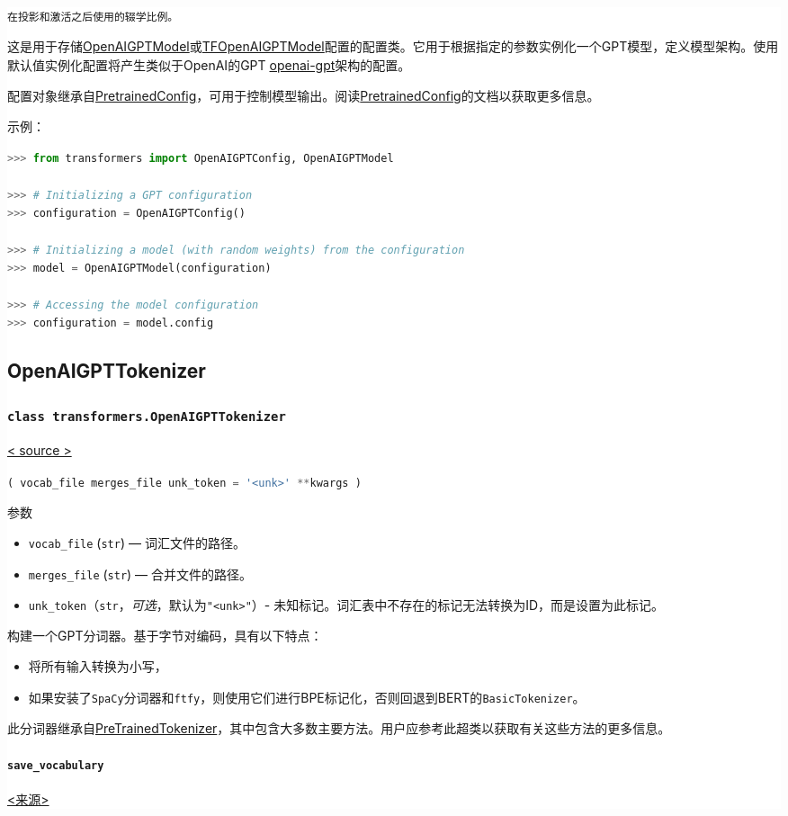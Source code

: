    在投影和激活之后使用的辍学比例。

这是用于存储[OpenAIGPTModel](/docs/transformers/v4.37.2/en/model_doc/openai-gpt#transformers.OpenAIGPTModel)或[TFOpenAIGPTModel](/docs/transformers/v4.37.2/en/model_doc/openai-gpt#transformers.TFOpenAIGPTModel)配置的配置类。它用于根据指定的参数实例化一个GPT模型，定义模型架构。使用默认值实例化配置将产生类似于OpenAI的GPT [openai-gpt](https://huggingface.co/openai-gpt)架构的配置。

配置对象继承自[PretrainedConfig](/docs/transformers/v4.37.2/en/main_classes/configuration#transformers.PretrainedConfig)，可用于控制模型输出。阅读[PretrainedConfig](/docs/transformers/v4.37.2/en/main_classes/configuration#transformers.PretrainedConfig)的文档以获取更多信息。

示例：

```py
>>> from transformers import OpenAIGPTConfig, OpenAIGPTModel

>>> # Initializing a GPT configuration
>>> configuration = OpenAIGPTConfig()

>>> # Initializing a model (with random weights) from the configuration
>>> model = OpenAIGPTModel(configuration)

>>> # Accessing the model configuration
>>> configuration = model.config
```

## OpenAIGPTTokenizer

### `class transformers.OpenAIGPTTokenizer`

[< source >](https://github.com/huggingface/transformers/blob/v4.37.2/src/transformers/models/openai/tokenization_openai.py#L245)

```py
( vocab_file merges_file unk_token = '<unk>' **kwargs )
```

参数

+   `vocab_file` (`str`) — 词汇文件的路径。

+   `merges_file` (`str`) — 合并文件的路径。

+   `unk_token`（`str`，*可选*，默认为`"<unk>"`）- 未知标记。词汇表中不存在的标记无法转换为ID，而是设置为此标记。

构建一个GPT分词器。基于字节对编码，具有以下特点：

+   将所有输入转换为小写，

+   如果安装了`SpaCy`分词器和`ftfy`，则使用它们进行BPE标记化，否则回退到BERT的`BasicTokenizer`。

此分词器继承自[PreTrainedTokenizer](/docs/transformers/v4.37.2/en/main_classes/tokenizer#transformers.PreTrainedTokenizer)，其中包含大多数主要方法。用户应参考此超类以获取有关这些方法的更多信息。

#### `save_vocabulary`

[<来源>](https://github.com/huggingface/transformers/blob/v4.37.2/src/transformers/models/openai/tokenization_openai.py#L378)
